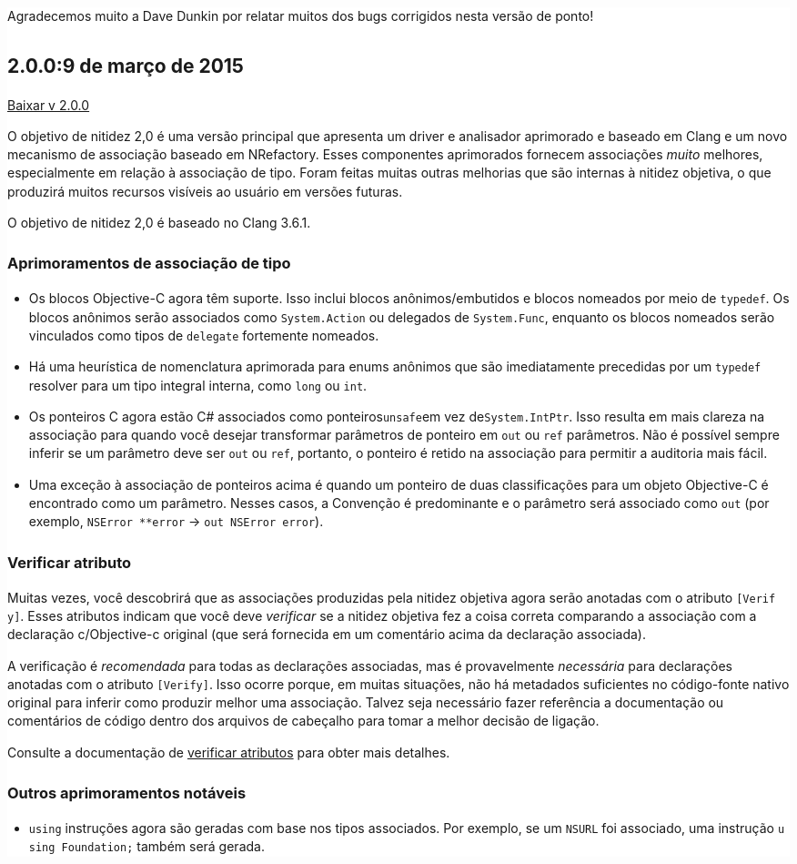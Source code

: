 Agradecemos muito a Dave Dunkin por relatar muitos dos bugs corrigidos nesta versão de ponto!

## <a name="200-march-9-2015"></a>2.0.0:9 de março de 2015

[Baixar v 2.0.0](https://download.xamarin.com/objective-sharpie/ObjectiveSharpie-2.0.0.pkg)

O objetivo de nitidez 2,0 é uma versão principal que apresenta um driver e analisador aprimorado e baseado em Clang e um novo mecanismo de associação baseado em NRefactory. Esses componentes aprimorados fornecem associações _muito_ melhores, especialmente em relação à associação de tipo. Foram feitas muitas outras melhorias que são internas à nitidez objetiva, o que produzirá muitos recursos visíveis ao usuário em versões futuras.

O objetivo de nitidez 2,0 é baseado no Clang 3.6.1.

### <a name="type-binding-improvements"></a>Aprimoramentos de associação de tipo

* Os blocos Objective-C agora têm suporte. Isso inclui blocos anônimos/embutidos e blocos nomeados por meio de `typedef`. Os blocos anônimos serão associados como `System.Action` ou delegados de `System.Func`, enquanto os blocos nomeados serão vinculados como tipos de `delegate` fortemente nomeados.

* Há uma heurística de nomenclatura aprimorada para enums anônimos que são imediatamente precedidas por um `typedef` resolver para um tipo integral interna, como `long` ou `int`.

* Os ponteiros C agora estão C# associados como ponteiros`unsafe`em vez de`System.IntPtr`. Isso resulta em mais clareza na associação para quando você desejar transformar parâmetros de ponteiro em `out` ou `ref` parâmetros. Não é possível sempre inferir se um parâmetro deve ser `out` ou `ref`, portanto, o ponteiro é retido na associação para permitir a auditoria mais fácil.

* Uma exceção à associação de ponteiros acima é quando um ponteiro de duas classificações para um objeto Objective-C é encontrado como um parâmetro. Nesses casos, a Convenção é predominante e o parâmetro será associado como `out` (por exemplo, `NSError **error` → `out NSError error`).

### <a name="verify-attribute"></a>Verificar atributo

Muitas vezes, você descobrirá que as associações produzidas pela nitidez objetiva agora serão anotadas com o atributo `[Verify]`. Esses atributos indicam que você deve _verificar_ se a nitidez objetiva fez a coisa correta comparando a associação com a declaração c/Objective-c original (que será fornecida em um comentário acima da declaração associada).

A verificação é _recomendada_ para todas as declarações associadas, mas é provavelmente _necessária_ para declarações anotadas com o atributo `[Verify]`. Isso ocorre porque, em muitas situações, não há metadados suficientes no código-fonte nativo original para inferir como produzir melhor uma associação. Talvez seja necessário fazer referência a documentação ou comentários de código dentro dos arquivos de cabeçalho para tomar a melhor decisão de ligação.

Consulte a documentação de [verificar atributos](~/cross-platform/macios/binding/objective-sharpie/platform/verify.md) para obter mais detalhes.

### <a name="other-notable-improvements"></a>Outros aprimoramentos notáveis

* `using` instruções agora são geradas com base nos tipos associados. Por exemplo, se um `NSURL` foi associado, uma instrução `using Foundation;` também será gerada.
